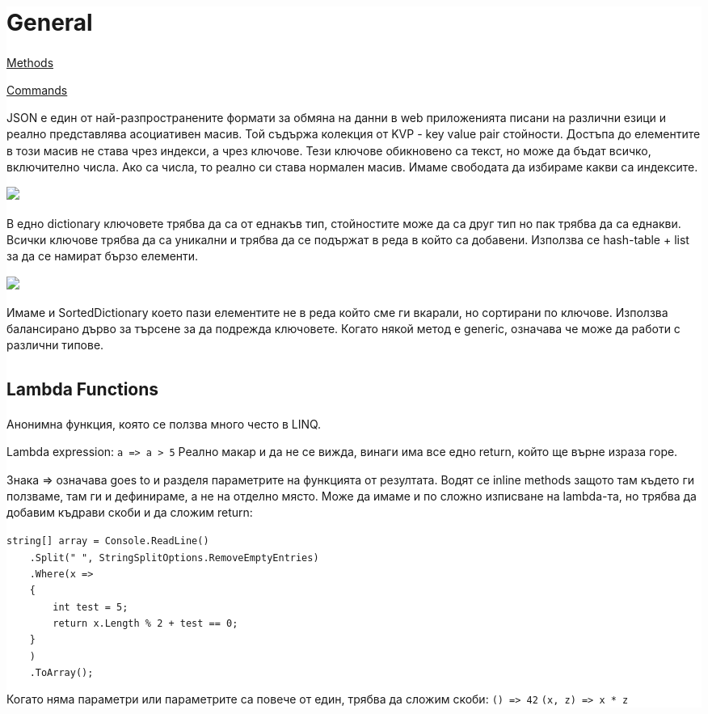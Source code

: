 # General
[Methods](https://github.com/GerardSh/SoftwareUniversity/blob/main/01%20C%23/99%20Resources/01%20Methods.md#Associative)

[Commands](https://github.com/GerardSh/SoftwareUniversity/blob/main/01%20C%23/99%20Resources/02%20Commands.md#Dictionaries)

JSON е един от най-разпространените формати за обмяна на данни в web приложенията писани на различни езици и реално представлява асоциативен масив. Той съдържа колекция от KVP - key value pair стойности. Достъпа до елементите в този масив не става чрез индекси, а чрез ключове. Тези ключове обикновено са текст, но може да бъдат всичко, включително числа. Ако са числа, то реално си става нормален масив. Имаме свободата да избираме какви са индексите.

![](https://github.com/GerardSh/SoftwareUniversity/blob/main/a/Pasted%20image%2020240214142906.png)

В едно dictionary ключовете трябва да са от еднакъв тип, стойностите може да са друг тип но пак трябва да са еднакви.
Всички ключове трябва да са уникални и трябва да се подържат в реда в който са добавени.
Използва се hash-table + list за да се намират бързо елементи.

![](https://github.com/GerardSh/SoftwareUniversity/blob/main/a/Pasted%20image%2020240214143729.png)

Имаме и SortedDictionary което пази елементите не в реда който сме ги вкарали, но сортирани по ключове.
Използва балансирано дърво за търсене за да подрежда ключовете.
Когато някой метод е generic, означава че може да работи с различни типове.

## Lambda Functions
Анонимна функция, която се ползва много често в LINQ.

Lambda expression:
`a => a > 5`
Реално макар и да не се вижда, винаги има все едно return, който ще върне израза горе.

Знака => означава goes to и разделя параметрите на функцията от резултата.
Водят се inline methods защото там където ги ползваме, там ги и дефинираме, а не на отделно място.
Може да имаме и по сложно изписване на lambda-та, но трябва да добавим къдрави скоби и да сложим return:
```
string[] array = Console.ReadLine()
    .Split(" ", StringSplitOptions.RemoveEmptyEntries)
    .Where(x =>
    {
        int test = 5;
        return x.Length % 2 + test == 0;
    }
    )
    .ToArray();
```
Когато няма параметри или параметрите са повече от един, трябва да сложим скоби:
`() => 42`
`(x, z) => x * z`
